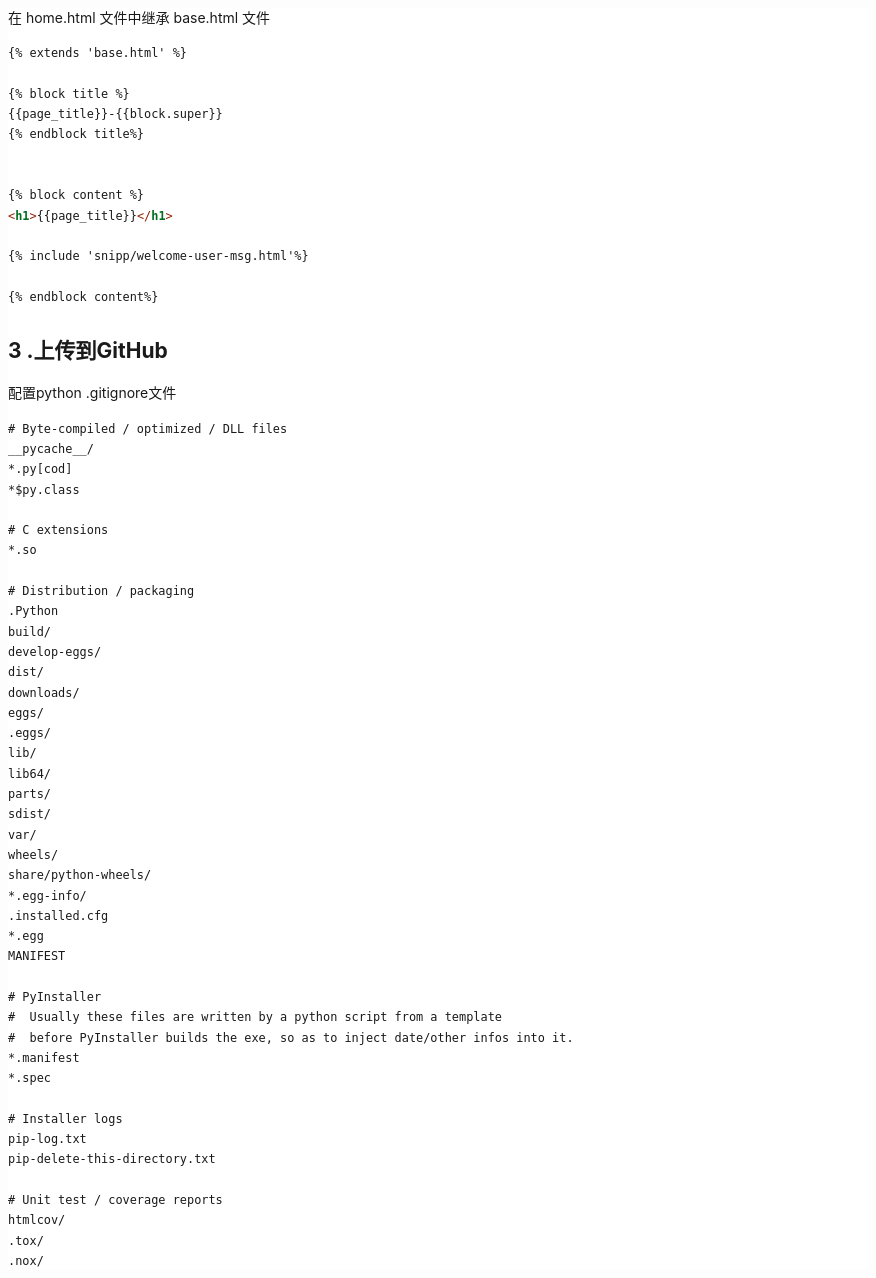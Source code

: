 在 home.html 文件中继承 base.html 文件

```html
{% extends 'base.html' %}

{% block title %}
{{page_title}}-{{block.super}}
{% endblock title%}


{% block content %}
<h1>{{page_title}}</h1>

{% include 'snipp/welcome-user-msg.html'%}

{% endblock content%}
````

## 3 .上传到GitHub

配置python .gitignore文件

```
# Byte-compiled / optimized / DLL files
__pycache__/
*.py[cod]
*$py.class

# C extensions
*.so

# Distribution / packaging
.Python
build/
develop-eggs/
dist/
downloads/
eggs/
.eggs/
lib/
lib64/
parts/
sdist/
var/
wheels/
share/python-wheels/
*.egg-info/
.installed.cfg
*.egg
MANIFEST

# PyInstaller
#  Usually these files are written by a python script from a template
#  before PyInstaller builds the exe, so as to inject date/other infos into it.
*.manifest
*.spec

# Installer logs
pip-log.txt
pip-delete-this-directory.txt

# Unit test / coverage reports
htmlcov/
.tox/
.nox/
```